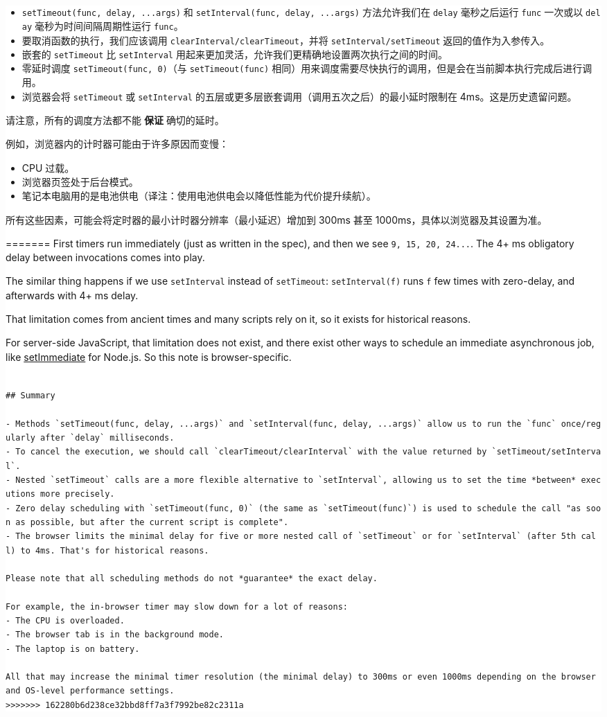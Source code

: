- `setTimeout(func, delay, ...args)` 和 `setInterval(func, delay, ...args)` 方法允许我们在 `delay` 毫秒之后运行 `func` 一次或以 `delay` 毫秒为时间间隔周期性运行 `func`。
- 要取消函数的执行，我们应该调用 `clearInterval/clearTimeout`，并将 `setInterval/setTimeout` 返回的值作为入参传入。
- 嵌套的 `setTimeout` 比 `setInterval` 用起来更加灵活，允许我们更精确地设置两次执行之间的时间。
- 零延时调度 `setTimeout(func, 0)`（与 `setTimeout(func)` 相同）用来调度需要尽快执行的调用，但是会在当前脚本执行完成后进行调用。
- 浏览器会将 `setTimeout` 或 `setInterval` 的五层或更多层嵌套调用（调用五次之后）的最小延时限制在 4ms。这是历史遗留问题。

请注意，所有的调度方法都不能 **保证** 确切的延时。

例如，浏览器内的计时器可能由于许多原因而变慢：
- CPU 过载。
- 浏览器页签处于后台模式。
- 笔记本电脑用的是电池供电（译注：使用电池供电会以降低性能为代价提升续航）。

所有这些因素，可能会将定时器的最小计时器分辨率（最小延迟）增加到 300ms 甚至 1000ms，具体以浏览器及其设置为准。


=======
First timers run immediately (just as written in the spec), and then we see `9, 15, 20, 24...`. The 4+ ms obligatory delay between invocations comes into play.

The similar thing happens if we use `setInterval` instead of `setTimeout`: `setInterval(f)` runs `f` few times with zero-delay, and afterwards with 4+ ms delay.

That limitation comes from ancient times and many scripts rely on it, so it exists for historical reasons.

For server-side JavaScript, that limitation does not exist, and there exist other ways to schedule an immediate asynchronous job, like [setImmediate](https://nodejs.org/api/timers.html) for Node.js. So this note is browser-specific.
````

## Summary

- Methods `setTimeout(func, delay, ...args)` and `setInterval(func, delay, ...args)` allow us to run the `func` once/regularly after `delay` milliseconds.
- To cancel the execution, we should call `clearTimeout/clearInterval` with the value returned by `setTimeout/setInterval`.
- Nested `setTimeout` calls are a more flexible alternative to `setInterval`, allowing us to set the time *between* executions more precisely.
- Zero delay scheduling with `setTimeout(func, 0)` (the same as `setTimeout(func)`) is used to schedule the call "as soon as possible, but after the current script is complete".
- The browser limits the minimal delay for five or more nested call of `setTimeout` or for `setInterval` (after 5th call) to 4ms. That's for historical reasons.

Please note that all scheduling methods do not *guarantee* the exact delay.

For example, the in-browser timer may slow down for a lot of reasons:
- The CPU is overloaded.
- The browser tab is in the background mode.
- The laptop is on battery.

All that may increase the minimal timer resolution (the minimal delay) to 300ms or even 1000ms depending on the browser and OS-level performance settings.
>>>>>>> 162280b6d238ce32bbd8ff7a3f7992be82c2311a
